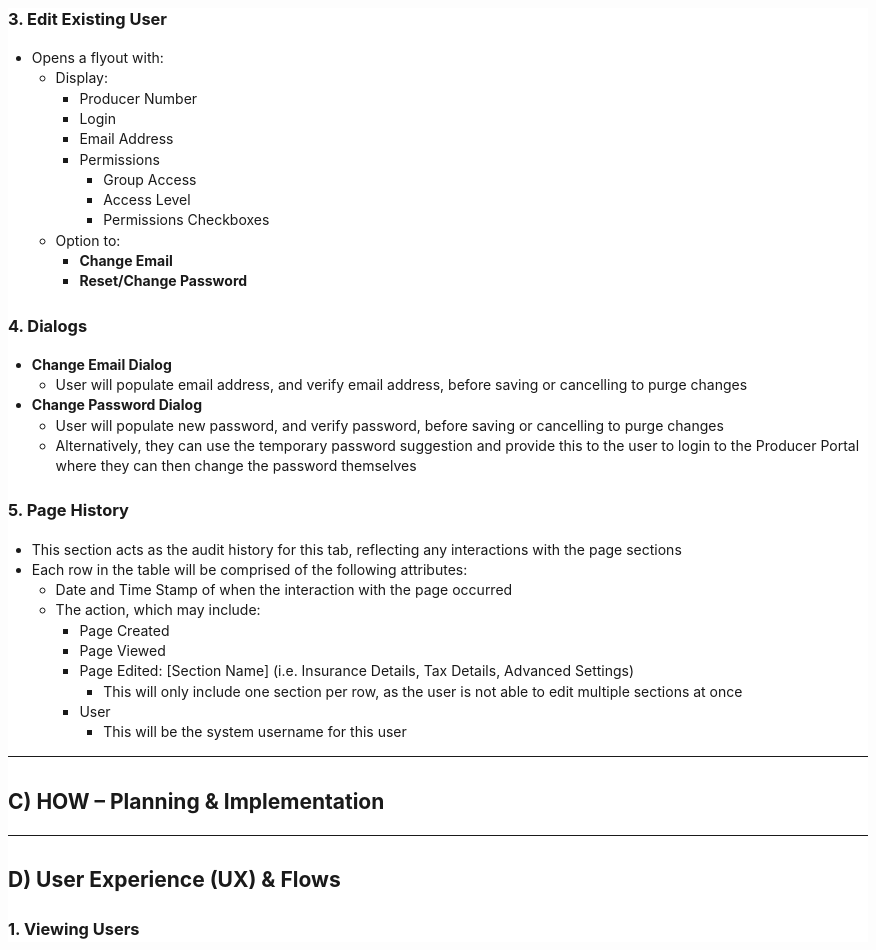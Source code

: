 ### 3. **Edit Existing User**

- Opens a flyout with:
    - Display:
        - Producer Number
        - Login
        - Email Address
        - Permissions
            - Group Access
            - Access Level
            - Permissions Checkboxes
    - Option to:
        - **Change Email**
        - **Reset/Change Password**

### 4. **Dialogs**

- **Change Email Dialog**
    - User will populate email address, and verify email address, before saving or cancelling to purge changes
- **Change Password Dialog**
    - User will populate new password, and verify password, before saving or cancelling to purge changes
    - Alternatively, they can use the temporary password suggestion and provide this to the user to login to the Producer Portal where they can then change the password themselves

### 5. Page History

- This section acts as the audit history for this tab, reflecting any interactions with the page sections
- Each row in the table will be comprised of the following attributes:
    - Date and Time Stamp of when the interaction with the page occurred
    - The action, which may include:
        - Page Created
        - Page Viewed
        - Page Edited: [Section Name] (i.e. Insurance Details, Tax Details, Advanced Settings)
            - This will only include one section per row, as the user is not able to edit multiple sections at once
        - User
            - This will be the system username for this user

---

## **C) HOW – Planning & Implementation**

---

## **D) User Experience (UX) & Flows**

### 1. **Viewing Users**

